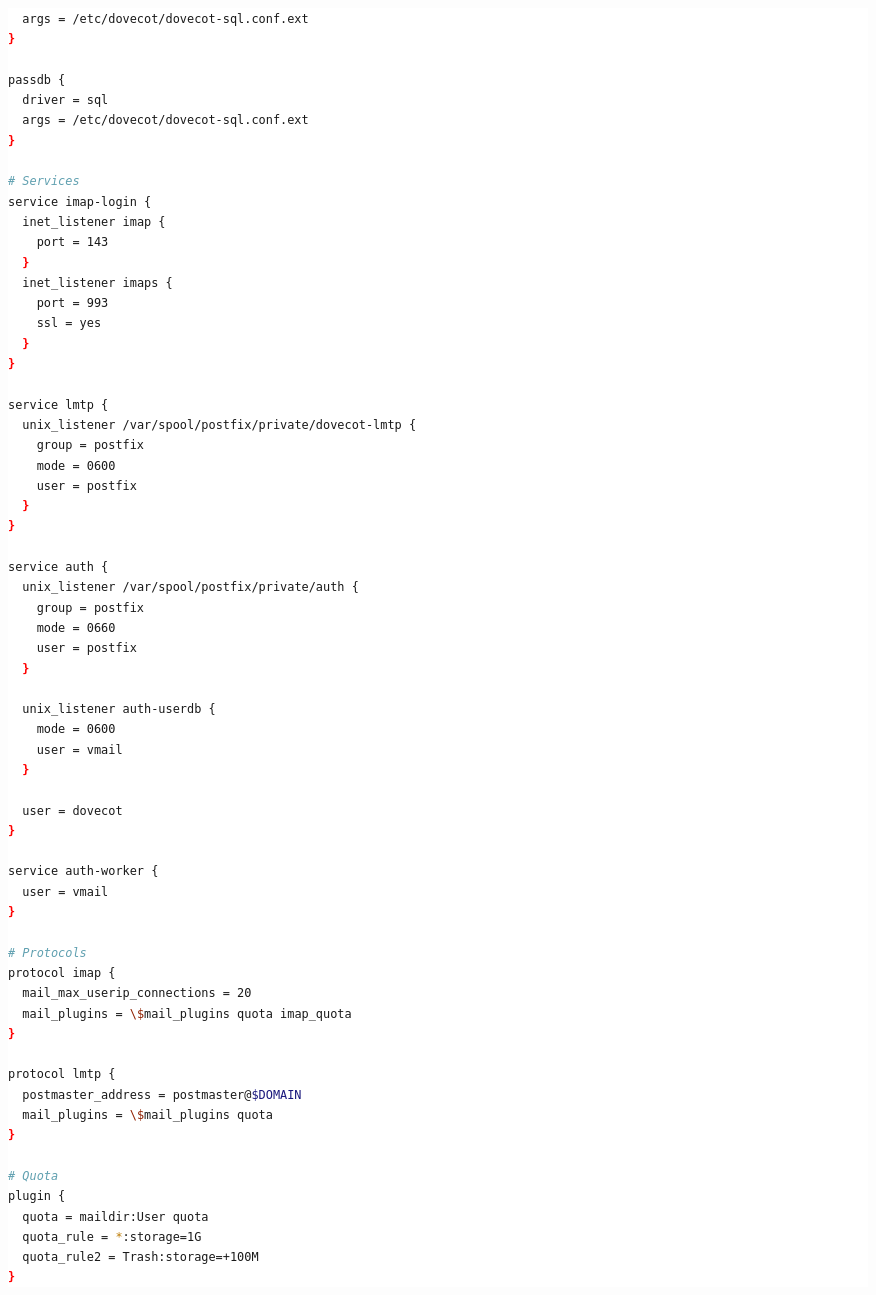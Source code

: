 ```bash
  args = /etc/dovecot/dovecot-sql.conf.ext
}

passdb {
  driver = sql
  args = /etc/dovecot/dovecot-sql.conf.ext
}

# Services
service imap-login {
  inet_listener imap {
    port = 143
  }
  inet_listener imaps {
    port = 993
    ssl = yes
  }
}

service lmtp {
  unix_listener /var/spool/postfix/private/dovecot-lmtp {
    group = postfix
    mode = 0600
    user = postfix
  }
}

service auth {
  unix_listener /var/spool/postfix/private/auth {
    group = postfix
    mode = 0660
    user = postfix
  }

  unix_listener auth-userdb {
    mode = 0600
    user = vmail
  }

  user = dovecot
}

service auth-worker {
  user = vmail
}

# Protocols
protocol imap {
  mail_max_userip_connections = 20
  mail_plugins = \$mail_plugins quota imap_quota
}

protocol lmtp {
  postmaster_address = postmaster@$DOMAIN
  mail_plugins = \$mail_plugins quota
}

# Quota
plugin {
  quota = maildir:User quota
  quota_rule = *:storage=1G
  quota_rule2 = Trash:storage=+100M
}
```